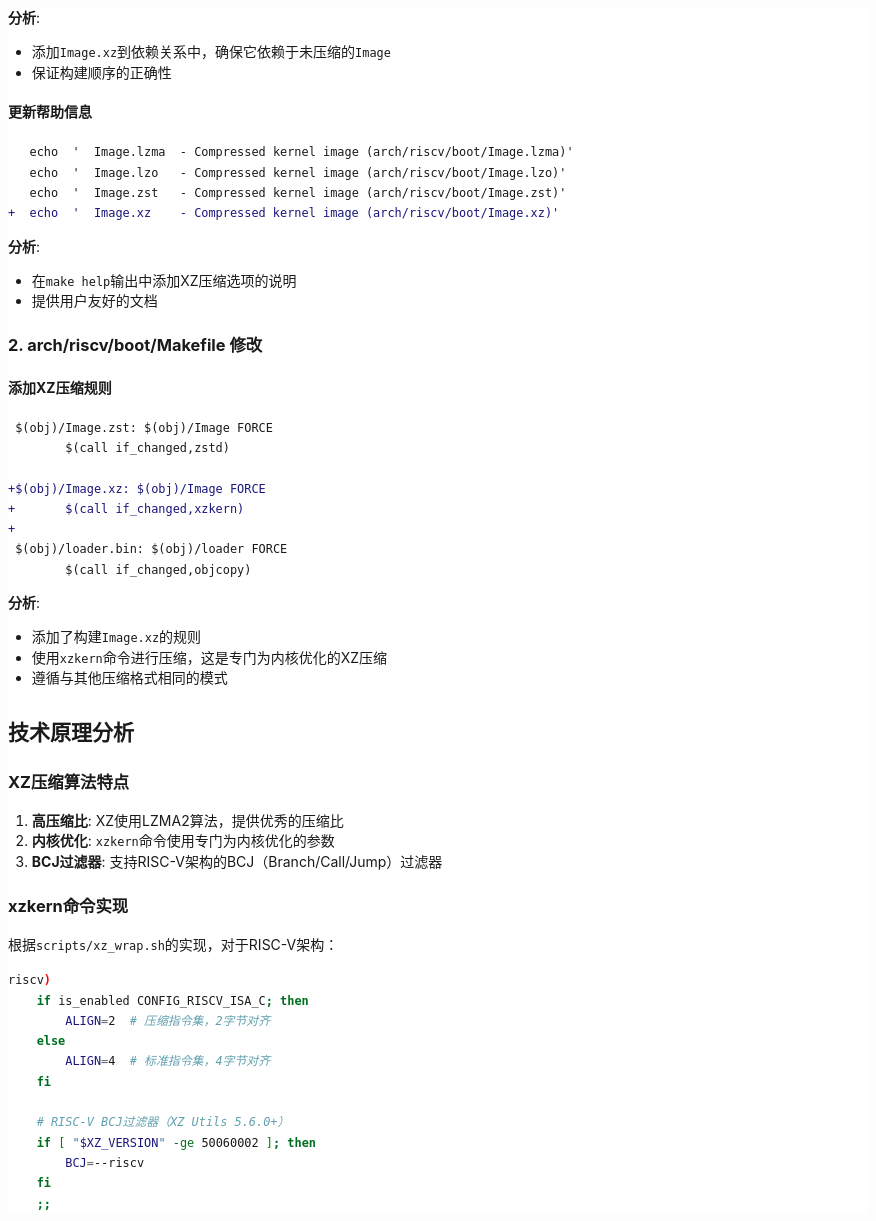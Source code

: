 **分析**:
- 添加`Image.xz`到依赖关系中，确保它依赖于未压缩的`Image`
- 保证构建顺序的正确性

#### 更新帮助信息
```diff
   echo  '  Image.lzma  - Compressed kernel image (arch/riscv/boot/Image.lzma)'
   echo  '  Image.lzo   - Compressed kernel image (arch/riscv/boot/Image.lzo)'
   echo  '  Image.zst   - Compressed kernel image (arch/riscv/boot/Image.zst)'
+  echo  '  Image.xz    - Compressed kernel image (arch/riscv/boot/Image.xz)'
```

**分析**:
- 在`make help`输出中添加XZ压缩选项的说明
- 提供用户友好的文档

### 2. arch/riscv/boot/Makefile 修改

#### 添加XZ压缩规则
```diff
 $(obj)/Image.zst: $(obj)/Image FORCE
        $(call if_changed,zstd)
 
+$(obj)/Image.xz: $(obj)/Image FORCE
+       $(call if_changed,xzkern)
+
 $(obj)/loader.bin: $(obj)/loader FORCE
        $(call if_changed,objcopy)
```

**分析**:
- 添加了构建`Image.xz`的规则
- 使用`xzkern`命令进行压缩，这是专门为内核优化的XZ压缩
- 遵循与其他压缩格式相同的模式

## 技术原理分析

### XZ压缩算法特点

1. **高压缩比**: XZ使用LZMA2算法，提供优秀的压缩比
2. **内核优化**: `xzkern`命令使用专门为内核优化的参数
3. **BCJ过滤器**: 支持RISC-V架构的BCJ（Branch/Call/Jump）过滤器

### xzkern命令实现

根据`scripts/xz_wrap.sh`的实现，对于RISC-V架构：

```bash
riscv)
    if is_enabled CONFIG_RISCV_ISA_C; then
        ALIGN=2  # 压缩指令集，2字节对齐
    else
        ALIGN=4  # 标准指令集，4字节对齐
    fi

    # RISC-V BCJ过滤器（XZ Utils 5.6.0+）
    if [ "$XZ_VERSION" -ge 50060002 ]; then
        BCJ=--riscv
    fi
    ;;
```
